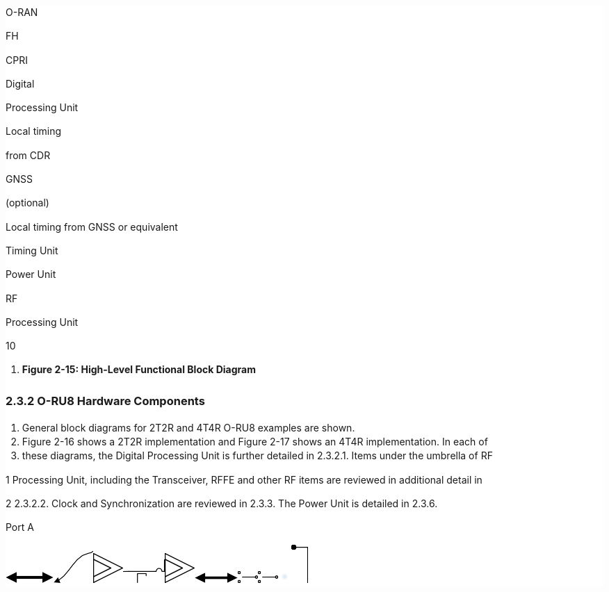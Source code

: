 O-RAN

FH

CPRI

Digital

Processing Unit

Local timing

from CDR

GNSS

(optional)

Local timing from GNSS or equivalent

Timing Unit

Power Unit

RF

Processing Unit

10

1. **Figure 2-15: High-Level Functional Block Diagram**

### 2.3.2 O-RU8 Hardware Components

1. General block diagrams for 2T2R and 4T4R O-RU8 examples are shown.
2. Figure 2-16 shows a 2T2R implementation and Figure 2-17 shows an 4T4R implementation. In each of
3. these diagrams, the Digital Processing Unit is further detailed in 2.3.2.1. Items under the umbrella of RF

1 Processing Unit, including the Transceiver, RFFE and other RF items are reviewed in additional detail in

2 2.3.2.2. Clock and Synchronization are reviewed in 2.3.3. The Power Unit is detailed in 2.3.6.

Port A

![](../assets/images/bf833e3f9c49.png)![](../assets/images/ff287a887615.png)![](../assets/images/7c35bd58e2a4.png)![](../assets/images/25b96b5e1640.png)![](../assets/images/6d2e35091aa8.png)![](../assets/images/938c30d013f8.png)![](../assets/images/e5e3bed9b3be.png)![](../assets/images/e5e3bed9b3be.png)![](../assets/images/b5eb17ab37c6.png)![](../assets/images/3f2c857402ba.png)
